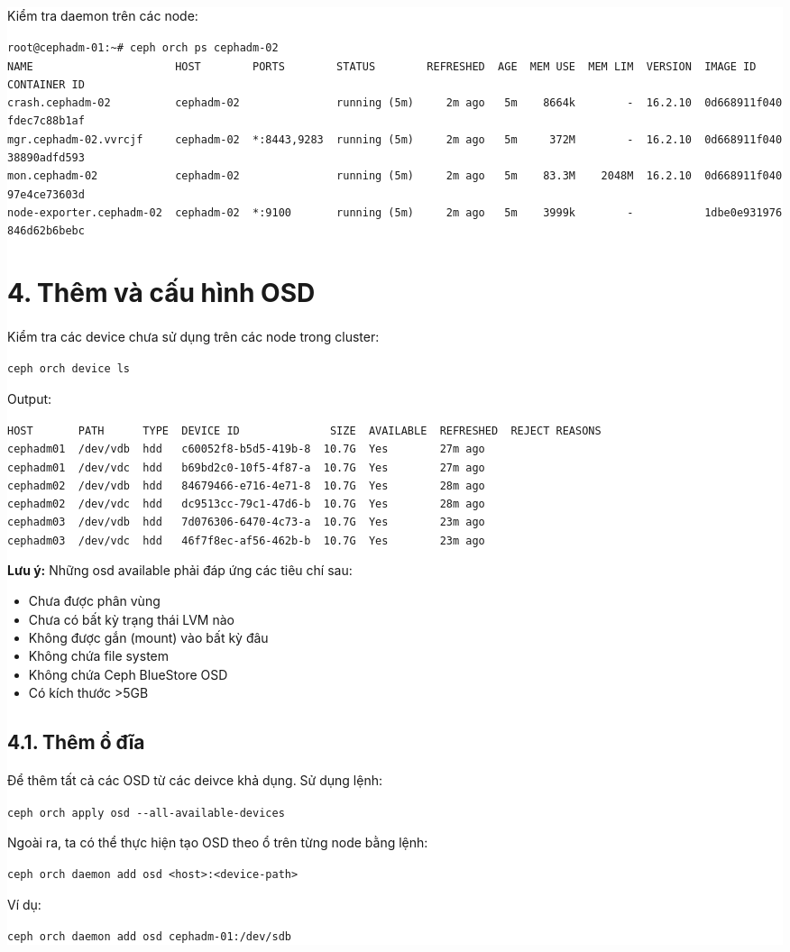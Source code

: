 Kiểm tra daemon trên các node:
```
root@cephadm-01:~# ceph orch ps cephadm-02
NAME                      HOST        PORTS        STATUS        REFRESHED  AGE  MEM USE  MEM LIM  VERSION  IMAGE ID      CONTAINER ID
crash.cephadm-02          cephadm-02               running (5m)     2m ago   5m    8664k        -  16.2.10  0d668911f040  fdec7c88b1af
mgr.cephadm-02.vvrcjf     cephadm-02  *:8443,9283  running (5m)     2m ago   5m     372M        -  16.2.10  0d668911f040  38890adfd593
mon.cephadm-02            cephadm-02               running (5m)     2m ago   5m    83.3M    2048M  16.2.10  0d668911f040  97e4ce73603d
node-exporter.cephadm-02  cephadm-02  *:9100       running (5m)     2m ago   5m    3999k        -           1dbe0e931976  846d62b6bebc
```

# 4. Thêm và cấu hình OSD
Kiểm tra các device chưa sử dụng trên các node trong cluster:
```
ceph orch device ls
```
Output:
```
HOST       PATH      TYPE  DEVICE ID              SIZE  AVAILABLE  REFRESHED  REJECT REASONS
cephadm01  /dev/vdb  hdd   c60052f8-b5d5-419b-8  10.7G  Yes        27m ago
cephadm01  /dev/vdc  hdd   b69bd2c0-10f5-4f87-a  10.7G  Yes        27m ago
cephadm02  /dev/vdb  hdd   84679466-e716-4e71-8  10.7G  Yes        28m ago
cephadm02  /dev/vdc  hdd   dc9513cc-79c1-47d6-b  10.7G  Yes        28m ago
cephadm03  /dev/vdb  hdd   7d076306-6470-4c73-a  10.7G  Yes        23m ago
cephadm03  /dev/vdc  hdd   46f7f8ec-af56-462b-b  10.7G  Yes        23m ago
```

**Lưu ý:** Những osd available phải đáp ứng các tiêu chí sau:
- Chưa được phân vùng
- Chưa có bất kỳ trạng thái LVM nào
- Không được gắn (mount) vào bất kỳ đâu
- Không chứa file system
- Không chứa Ceph BlueStore OSD
- Có kích thước >5GB

## 4.1. Thêm ổ đĩa 
Để thêm tất cả các OSD từ các deivce khả dụng. Sử dụng lệnh:
```
ceph orch apply osd --all-available-devices
```

Ngoài ra, ta có thể thực hiện tạo OSD theo ổ trên từng node bằng lệnh:
```
ceph orch daemon add osd <host>:<device-path>
```
Ví dụ:
```
ceph orch daemon add osd cephadm-01:/dev/sdb
```
